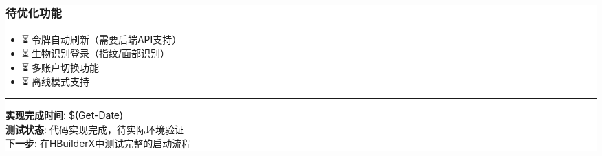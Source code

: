 ### 待优化功能
- ⏳ 令牌自动刷新（需要后端API支持）
- ⏳ 生物识别登录（指纹/面部识别）
- ⏳ 多账户切换功能
- ⏳ 离线模式支持

---

**实现完成时间**: $(Get-Date)  
**测试状态**: 代码实现完成，待实际环境验证  
**下一步**: 在HBuilderX中测试完整的启动流程

